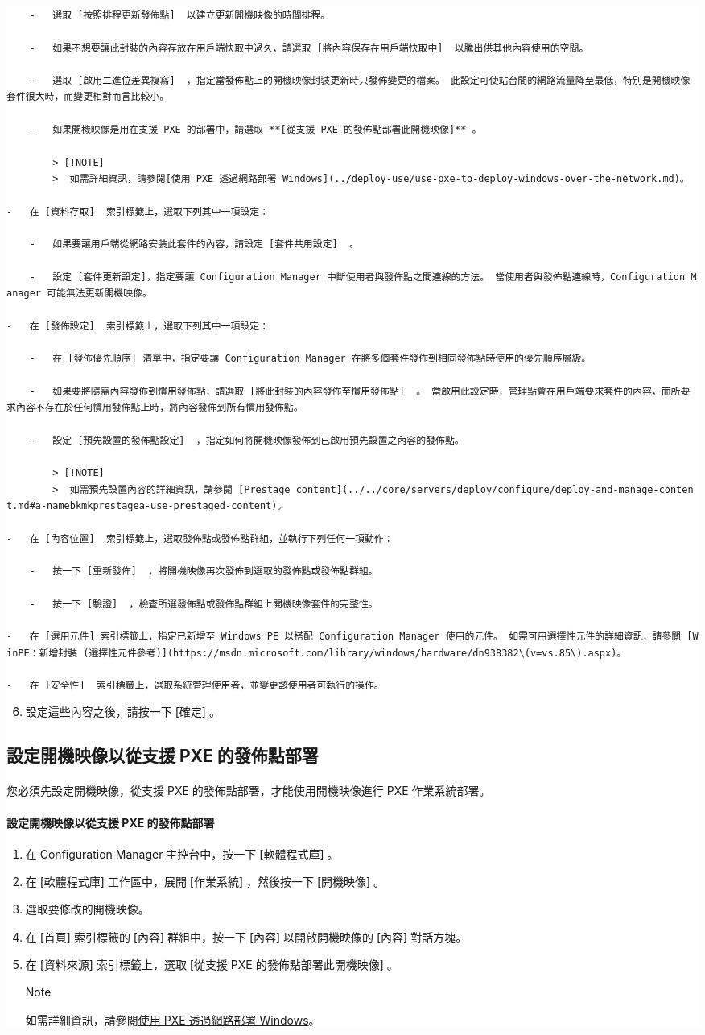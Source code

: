         -   選取 [按照排程更新發佈點]  以建立更新開機映像的時間排程。  

        -   如果不想要讓此封裝的內容存放在用戶端快取中過久，請選取 [將內容保存在用戶端快取中]  以騰出供其他內容使用的空間。  

        -   選取 [啟用二進位差異複寫]  ，指定當發佈點上的開機映像封裝更新時只發佈變更的檔案。 此設定可使站台間的網路流量降至最低，特別是開機映像套件很大時，而變更相對而言比較小。  

        -   如果開機映像是用在支援 PXE 的部署中，請選取 **[從支援 PXE 的發佈點部署此開機映像]** 。  

            > [!NOTE]  
            >  如需詳細資訊，請參閱[使用 PXE 透過網路部署 Windows](../deploy-use/use-pxe-to-deploy-windows-over-the-network.md)。  

    -   在 [資料存取]  索引標籤上，選取下列其中一項設定：  

        -   如果要讓用戶端從網路安裝此套件的內容，請設定 [套件共用設定]  。  

        -   設定 [套件更新設定]，指定要讓 Configuration Manager 中斷使用者與發佈點之間連線的方法。 當使用者與發佈點連線時，Configuration Manager 可能無法更新開機映像。  

    -   在 [發佈設定]  索引標籤上，選取下列其中一項設定：  

        -   在 [發佈優先順序] 清單中，指定要讓 Configuration Manager 在將多個套件發佈到相同發佈點時使用的優先順序層級。  

        -   如果要將隨需內容發佈到慣用發佈點，請選取 [將此封裝的內容發佈至慣用發佈點]  。 當啟用此設定時，管理點會在用戶端要求套件的內容，而所要求內容不存在於任何慣用發佈點上時，將內容發佈到所有慣用發佈點。  

        -   設定 [預先設置的發佈點設定]  ，指定如何將開機映像發佈到已啟用預先設置之內容的發佈點。  

            > [!NOTE]  
            >  如需預先設置內容的詳細資訊，請參閱 [Prestage content](../../core/servers/deploy/configure/deploy-and-manage-content.md#a-namebkmkprestagea-use-prestaged-content)。  

    -   在 [內容位置]  索引標籤上，選取發佈點或發佈點群組，並執行下列任何一項動作：  

        -   按一下 [重新發佈]  ，將開機映像再次發佈到選取的發佈點或發佈點群組。  

        -   按一下 [驗證]  ，檢查所選發佈點或發佈點群組上開機映像套件的完整性。  

    -   在 [選用元件] 索引標籤上，指定已新增至 Windows PE 以搭配 Configuration Manager 使用的元件。 如需可用選擇性元件的詳細資訊，請參閱 [WinPE：新增封裝 (選擇性元件參考)](https://msdn.microsoft.com/library/windows/hardware/dn938382\(v=vs.85\).aspx)。  

    -   在 [安全性]  索引標籤上，選取系統管理使用者，並變更該使用者可執行的操作。  

6.  設定這些內容之後，請按一下 [確定] 。  

##  <a name="BKMK_BootImagePXE"></a> 設定開機映像以從支援 PXE 的發佈點部署  
 您必須先設定開機映像，從支援 PXE 的發佈點部署，才能使用開機映像進行 PXE 作業系統部署。  

#### <a name="to-configure-a-boot-image-to-deploy-from-a-pxe-enabled-distribution-point"></a>設定開機映像以從支援 PXE 的發佈點部署  

1.  在 Configuration Manager 主控台中，按一下 [軟體程式庫] 。  

2.  在 [軟體程式庫]  工作區中，展開 [作業系統] ，然後按一下 [開機映像] 。  

3.  選取要修改的開機映像。  

4.  在 [首頁]  索引標籤的 [內容]  群組中，按一下 [內容]  以開啟開機映像的 [內容]  對話方塊。  

5.  在 [資料來源]  索引標籤上，選取 [從支援 PXE 的發佈點部署此開機映像] 。  

    > [!NOTE]  
    >  如需詳細資訊，請參閱[使用 PXE 透過網路部署 Windows](../deploy-use/use-pxe-to-deploy-windows-over-the-network.md)。  
